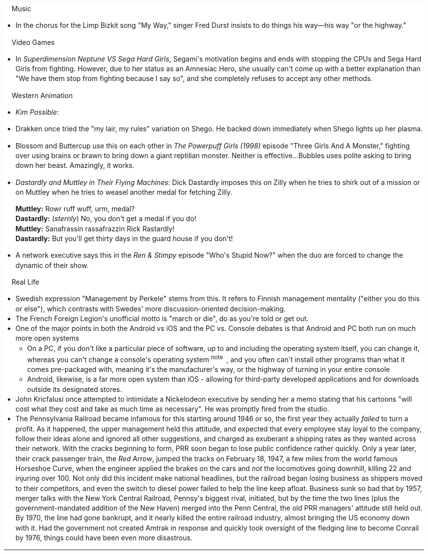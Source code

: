     Music 

-   In the chorus for the Limp Bizkit song "My Way," singer Fred Durst insists to do things his way—his way "or the highway."

    Video Games 

-   In _Superdimension Neptune VS Sega Hard Girls_, Segami's motivation begins and ends with stopping the CPUs and Sega Hard Girls from fighting. However, due to her status as an Amnesiac Hero, she usually can't come up with a better explanation than "We have them stop from fighting because I say so", and she completely refuses to accept any other methods.

    Western Animation 

-   _Kim Possible_:

-   Drakken once tried the "my lair, my rules" variation on Shego. He backed down immediately when Shego lights up her plasma.

-   Blossom and Buttercup use this on each other in _The Powerpuff Girls (1998)_ episode "Three Girls And A Monster," fighting over using brains or brawn to bring down a giant reptilian monster. Neither is effective...Bubbles uses polite asking to bring down her beast. Amazingly, it works.
-   _Dastardly and Muttley in Their Flying Machines_: Dick Dastardly imposes this on Zilly when he tries to shirk out of a mission or on Muttley when he tries to weasel another medal for fetching Zilly.
    
    **Muttley:** Rowr ruff wuff, urm, medal?  
    **Dastardly:** (_sternly_) No, you don't get a medal if you do!  
    **Muttley:** Sanafrassin rassafrazzin Rick Rastardly!  
    **Dastardly:** But you'll get thirty days in the guard house if you don't!
    
-   A network executive says this in the _Ren & Stimpy_ episode "Who's Stupid Now?" when the duo are forced to change the dynamic of their show.

    Real Life 

-   Swedish expression "Management by Perkele" stems from this. It refers to Finnish management mentality ("either you do this or else"), which contrasts with Swedes' more discussion-oriented decision-making.
-   The French Foreign Legion's unofficial motto is "march or die", do as you're told or get out.
-   One of the major points in both the Android vs iOS and the PC vs. Console debates is that Android and PC both run on much more open systems
    -   On a PC, if you don't like a particular piece of software, up to and including the operating system itself, you can change it, whereas you can't change a console's operating system <sup>note&nbsp;</sup> , and you often can't install other programs than what it comes pre-packaged with, meaning it's the manufacturer's way, or the highway of turning in your entire console
    -   Android, likewise, is a far more open system than iOS - allowing for third-party developed applications and for downloads outside its designated stores.
-   John Kricfalusi once attempted to intimidate a Nickelodeon executive by sending her a memo stating that his cartoons "will cost what they cost and take as much time as necessary". He was promptly fired from the studio.
-   The Pennsylvania Railroad became infamous for this starting around 1946 or so, the first year they actually _failed_ to turn a profit. As it happened, the upper management held this attitude, and expected that every employee stay loyal to the company, follow their ideas alone and ignored all other suggestions, and charged as exuberant a shipping rates as they wanted across their network. With the cracks beginning to form, PRR soon began to lose public confidence rather quickly. Only a year later, their crack passenger train, the _Red Arrow_, jumped the tracks on February 18, 1947, a few miles from the world famous Horseshoe Curve, when the engineer applied the brakes on the cars and _not_ the locomotives going downhill, killing 22 and injuring over 100. Not only did this incident make national headlines, but the railroad began losing business as shippers moved to their competitors, and even the switch to diesel power failed to help the line keep afloat. Business sunk so bad that by 1957, merger talks with the New York Central Railroad, Pennsy's biggest rival, initiated, but by the time the two lines (plus the government-mandated addition of the New Haven) merged into the Penn Central, the old PRR managers' attitude still held out. By 1970, the line had gone bankrupt, and it nearly killed the entire railroad industry, almost bringing the US economy down with it. Had the government not created Amtrak in response and quickly took oversight of the fledging line to become Conrail by 1976, things could have been even more disastrous.

___